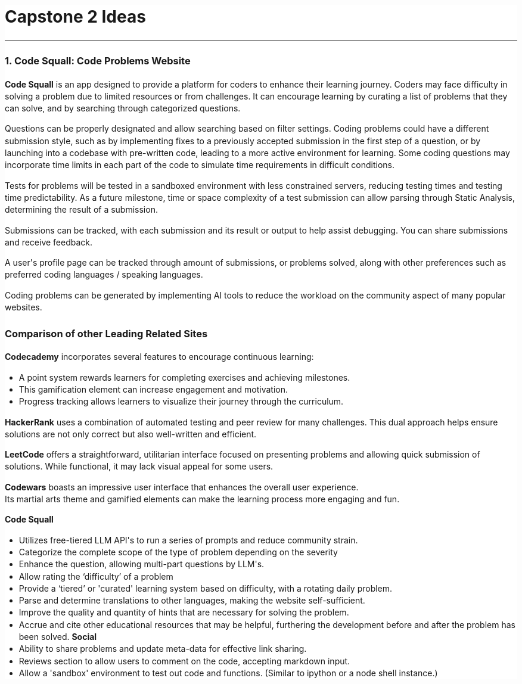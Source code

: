 # Capstone 2 Ideas

---


### 1. Code Squall: Code Problems Website

**Code Squall** is an app designed to provide a platform for coders to enhance their learning journey. Coders may face difficulty in solving a problem due to limited resources or from challenges.  It can encourage learning by curating a list of problems that they can solve, and by searching through categorized questions.

Questions can be properly designated and allow searching based on filter settings. Coding problems could have a different submission style, such as by implementing fixes to a previously accepted submission in the first step of a question, or by launching into a codebase with pre-written code, leading to a more active environment for learning. Some coding questions may incorporate time limits in each part of the code to simulate time requirements in difficult conditions.

Tests for problems will be tested in a sandboxed environment with less constrained servers, reducing testing times and testing time predictability. As a future milestone, time or space complexity of a test submission can allow parsing through Static Analysis, determining the result of a submission.

Submissions can be tracked, with each submission and its result or output to help assist debugging. You can share submissions and receive feedback.

A user's profile page can be tracked through amount of submissions, or problems solved, along with other preferences such as preferred coding languages / speaking languages.

Coding problems can be generated by implementing AI tools to reduce the workload on the community aspect of many popular websites.

### Comparison of other Leading Related Sites

**Codecademy** incorporates several features to encourage continuous learning:
- A point system rewards learners for completing exercises and achieving milestones.
- This gamification element can increase engagement and motivation.
- Progress tracking allows learners to visualize their journey through the curriculum.

**HackerRank** uses a combination of automated testing and peer review for many challenges. This dual approach helps ensure solutions are not only correct but also well-written and efficient.
  
**LeetCode** offers a straightforward, utilitarian interface focused on presenting problems and allowing quick submission of solutions. While functional, it may lack visual appeal for some users.  
  
**Codewars** boasts an impressive user interface that enhances the overall user experience.  
Its martial arts theme and gamified elements can make the learning process more engaging and fun.

**Code Squall**

- Utilizes free-tiered LLM API's to run a series of prompts and reduce community strain.
- Categorize the complete scope of the type of problem depending on the severity
- Enhance the question, allowing multi-part questions by LLM's.
- Allow rating the ‘difficulty’ of a problem
- Provide a ‘tiered’ or 'curated' learning system based on difficulty, with a rotating daily problem.
- Parse and determine translations to other languages, making the website self-sufficient.
- Improve the quality and quantity of hints that are necessary for solving the problem.
- Accrue and cite other educational resources that may be helpful, furthering the development before and after the problem has been solved. 
**Social**
 - Ability to share problems and update meta-data for effective link sharing.
 - Reviews section to allow users to comment on the code, accepting markdown input.
 - Allow a 'sandbox' environment to test out code and functions. (Similar to ipython or a node shell instance.)
